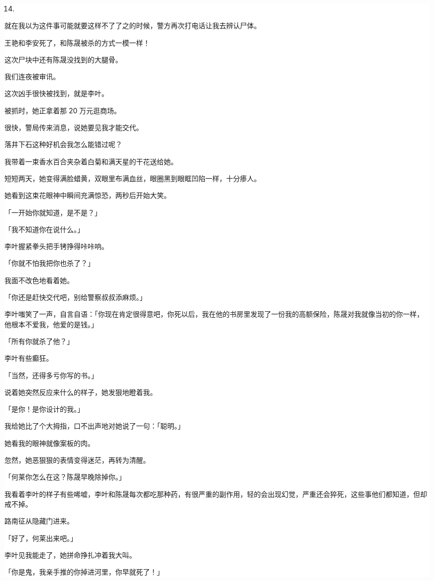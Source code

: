 14.

就在我以为这件事可能就要这样不了了之的时候，警方再次打电话让我去辨认尸体。

王艳和李安死了，和陈晟被杀的方式一模一样！

这次尸块中还有陈晟没找到的大腿骨。

我们连夜被审讯。

这次凶手很快被找到，就是李叶。

被抓时，她正拿着那 20 万元逛商场。

很快，警局传来消息，说她要见我才能交代。

落井下石这种好机会我怎么能错过呢？

我带着一束香水百合夹杂着白菊和满天星的干花送给她。

短短两天，她变得满脸蜡黄，双眼里布满血丝，眼圈黑到眼眶凹陷一样，十分瘆人。

她看到这束花眼神中瞬间充满惊恐，两秒后开始大笑。

「一开始你就知道，是不是？」

「我不知道你在说什么。」

李叶握紧拳头把手铐挣得咔咔响。

「你就不怕我把你也杀了？」

我面不改色地看着她。

「你还是赶快交代吧，别给警察叔叔添麻烦。」

李叶嗤笑了一声，自言自语：「你现在肯定很得意吧，你死以后，我在他的书房里发现了一份我的高额保险，陈晟对我就像当初的你一样，他根本不爱我，他爱的是钱。」

「所有你就杀了他？」

李叶有些癫狂。

「当然，还得多亏你写的书。」

说着她突然反应来什么的样子，她发狠地瞪着我。

「是你！是你设计的我。」

我给她比了个大拇指，口不出声地对她说了一句：「聪明。」

她看我的眼神就像案板的肉。

忽然，她恶狠狠的表情变得迷茫，再转为清醒。

「何莱你怎么在这？陈晟早晚除掉你。」

我看着李叶的样子有些唏嘘，李叶和陈晟每次都吃那种药，有很严重的副作用，轻的会出现幻觉，严重还会猝死，这些事他们都知道，但却戒不掉。

路南征从隐藏门进来。

「好了，何莱出来吧。」

李叶见我能走了，她拼命挣扎冲着我大叫。

「你是鬼，我亲手推的你掉进河里，你早就死了！」
